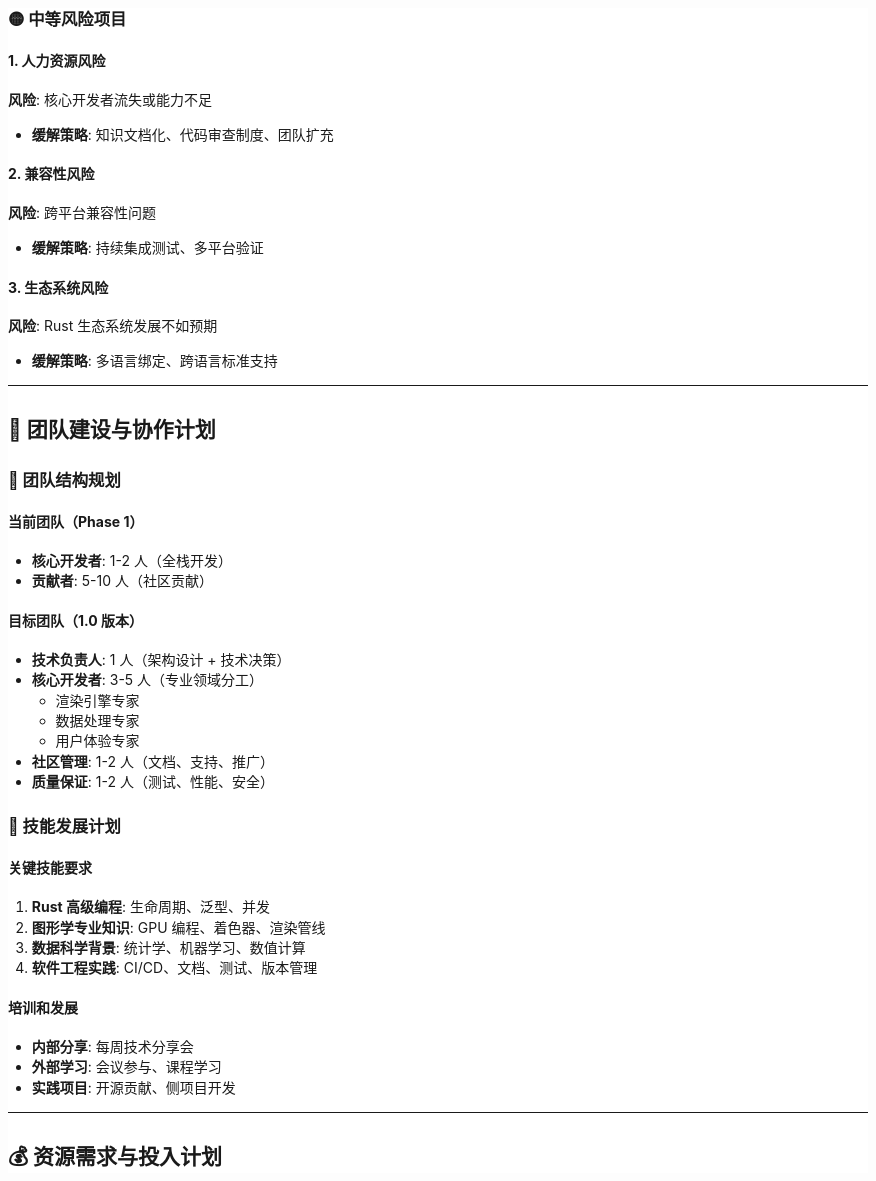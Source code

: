 ### 🟡 中等风险项目

#### 1. 人力资源风险
**风险**: 核心开发者流失或能力不足
- **缓解策略**: 知识文档化、代码审查制度、团队扩充

#### 2. 兼容性风险
**风险**: 跨平台兼容性问题
- **缓解策略**: 持续集成测试、多平台验证

#### 3. 生态系统风险
**风险**: Rust 生态系统发展不如预期
- **缓解策略**: 多语言绑定、跨语言标准支持

---

## 🤝 团队建设与协作计划

### 👥 团队结构规划

#### 当前团队（Phase 1）
- **核心开发者**: 1-2 人（全栈开发）
- **贡献者**: 5-10 人（社区贡献）

#### 目标团队（1.0 版本）
- **技术负责人**: 1 人（架构设计 + 技术决策）
- **核心开发者**: 3-5 人（专业领域分工）
  - 渲染引擎专家
  - 数据处理专家
  - 用户体验专家
- **社区管理**: 1-2 人（文档、支持、推广）
- **质量保证**: 1-2 人（测试、性能、安全）

### 🎯 技能发展计划

#### 关键技能要求
1. **Rust 高级编程**: 生命周期、泛型、并发
2. **图形学专业知识**: GPU 编程、着色器、渲染管线
3. **数据科学背景**: 统计学、机器学习、数值计算
4. **软件工程实践**: CI/CD、文档、测试、版本管理

#### 培训和发展
- **内部分享**: 每周技术分享会
- **外部学习**: 会议参与、课程学习
- **实践项目**: 开源贡献、侧项目开发

---

## 💰 资源需求与投入计划
